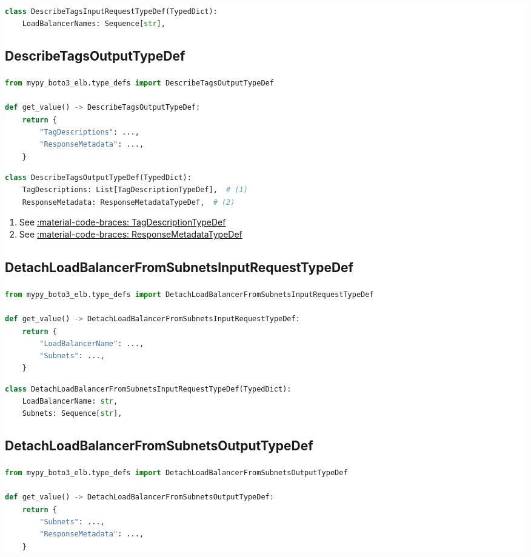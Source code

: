 ```python title="Definition"
class DescribeTagsInputRequestTypeDef(TypedDict):
    LoadBalancerNames: Sequence[str],
```

## DescribeTagsOutputTypeDef

```python title="Usage Example"
from mypy_boto3_elb.type_defs import DescribeTagsOutputTypeDef

def get_value() -> DescribeTagsOutputTypeDef:
    return {
        "TagDescriptions": ...,
        "ResponseMetadata": ...,
    }
```

```python title="Definition"
class DescribeTagsOutputTypeDef(TypedDict):
    TagDescriptions: List[TagDescriptionTypeDef],  # (1)
    ResponseMetadata: ResponseMetadataTypeDef,  # (2)
```

1. See [:material-code-braces: TagDescriptionTypeDef](./type_defs.md#tagdescriptiontypedef) 
2. See [:material-code-braces: ResponseMetadataTypeDef](./type_defs.md#responsemetadatatypedef) 
## DetachLoadBalancerFromSubnetsInputRequestTypeDef

```python title="Usage Example"
from mypy_boto3_elb.type_defs import DetachLoadBalancerFromSubnetsInputRequestTypeDef

def get_value() -> DetachLoadBalancerFromSubnetsInputRequestTypeDef:
    return {
        "LoadBalancerName": ...,
        "Subnets": ...,
    }
```

```python title="Definition"
class DetachLoadBalancerFromSubnetsInputRequestTypeDef(TypedDict):
    LoadBalancerName: str,
    Subnets: Sequence[str],
```

## DetachLoadBalancerFromSubnetsOutputTypeDef

```python title="Usage Example"
from mypy_boto3_elb.type_defs import DetachLoadBalancerFromSubnetsOutputTypeDef

def get_value() -> DetachLoadBalancerFromSubnetsOutputTypeDef:
    return {
        "Subnets": ...,
        "ResponseMetadata": ...,
    }
```
